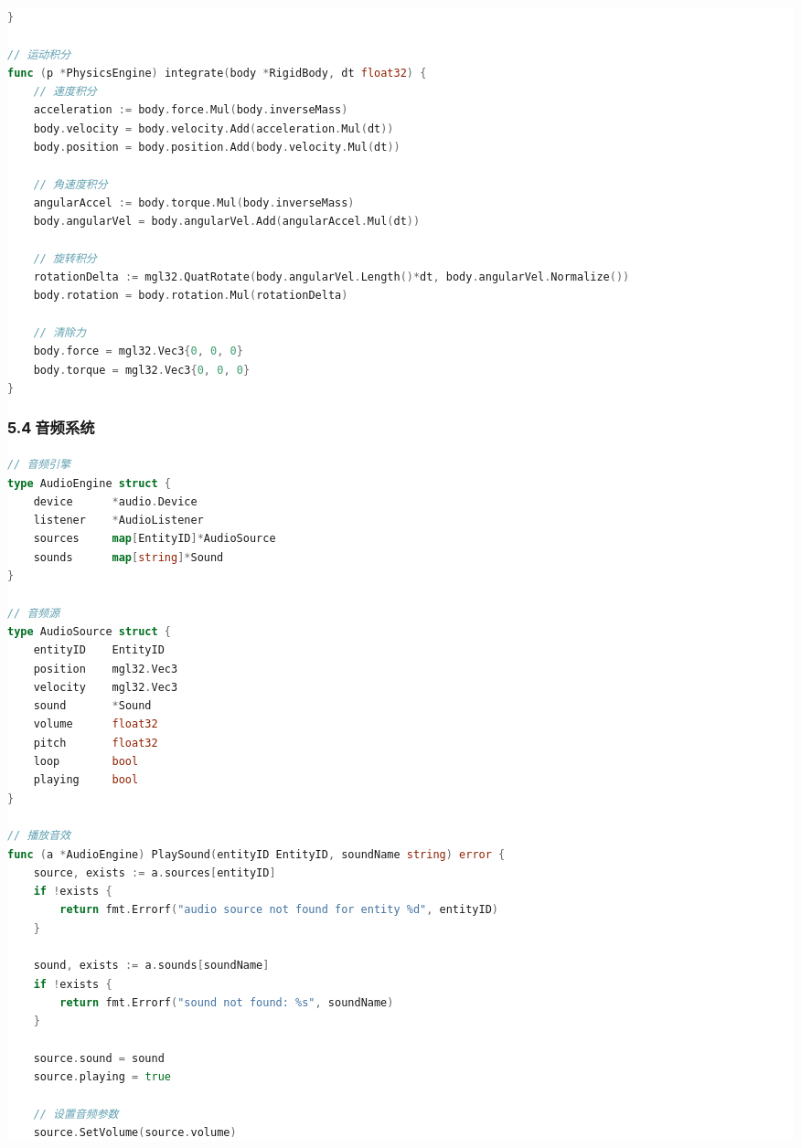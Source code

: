 ```go
}

// 运动积分
func (p *PhysicsEngine) integrate(body *RigidBody, dt float32) {
    // 速度积分
    acceleration := body.force.Mul(body.inverseMass)
    body.velocity = body.velocity.Add(acceleration.Mul(dt))
    body.position = body.position.Add(body.velocity.Mul(dt))
    
    // 角速度积分
    angularAccel := body.torque.Mul(body.inverseMass)
    body.angularVel = body.angularVel.Add(angularAccel.Mul(dt))
    
    // 旋转积分
    rotationDelta := mgl32.QuatRotate(body.angularVel.Length()*dt, body.angularVel.Normalize())
    body.rotation = body.rotation.Mul(rotationDelta)
    
    // 清除力
    body.force = mgl32.Vec3{0, 0, 0}
    body.torque = mgl32.Vec3{0, 0, 0}
}
```

### 5.4 音频系统

```go
// 音频引擎
type AudioEngine struct {
    device      *audio.Device
    listener    *AudioListener
    sources     map[EntityID]*AudioSource
    sounds      map[string]*Sound
}

// 音频源
type AudioSource struct {
    entityID    EntityID
    position    mgl32.Vec3
    velocity    mgl32.Vec3
    sound       *Sound
    volume      float32
    pitch       float32
    loop        bool
    playing     bool
}

// 播放音效
func (a *AudioEngine) PlaySound(entityID EntityID, soundName string) error {
    source, exists := a.sources[entityID]
    if !exists {
        return fmt.Errorf("audio source not found for entity %d", entityID)
    }
    
    sound, exists := a.sounds[soundName]
    if !exists {
        return fmt.Errorf("sound not found: %s", soundName)
    }
    
    source.sound = sound
    source.playing = true
    
    // 设置音频参数
    source.SetVolume(source.volume)
```
